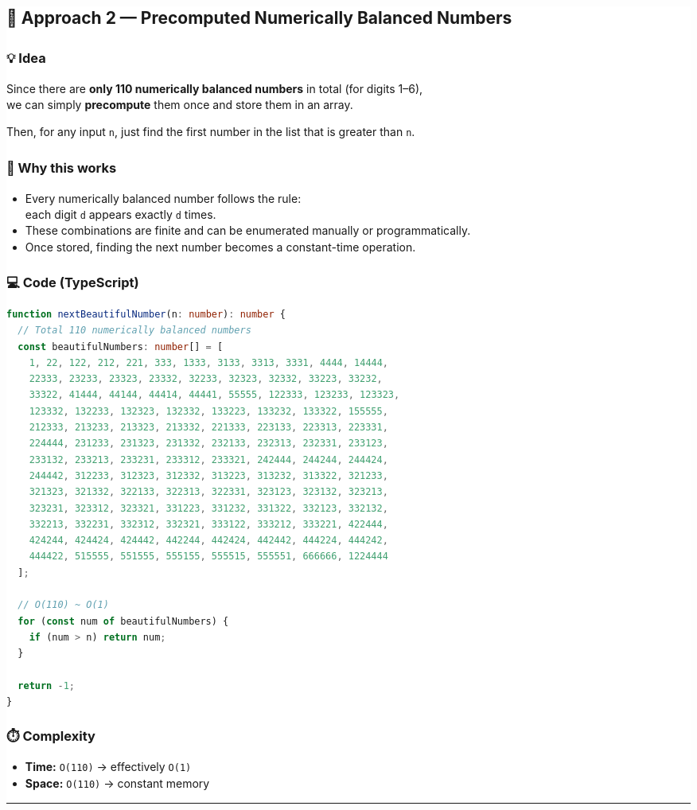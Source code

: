 ## 🧩 Approach 2 — Precomputed Numerically Balanced Numbers

### 💡 Idea
Since there are **only 110 numerically balanced numbers** in total (for digits 1–6),  
we can simply **precompute** them once and store them in an array.

Then, for any input `n`, just find the first number in the list that is greater than `n`.


### 🧮 Why this works
- Every numerically balanced number follows the rule:  
  each digit `d` appears exactly `d` times.  
- These combinations are finite and can be enumerated manually or programmatically.  
- Once stored, finding the next number becomes a constant-time operation.


### 💻 Code (TypeScript)
```Typescript []
function nextBeautifulNumber(n: number): number {
  // Total 110 numerically balanced numbers
  const beautifulNumbers: number[] = [
    1, 22, 122, 212, 221, 333, 1333, 3133, 3313, 3331, 4444, 14444,
    22333, 23233, 23323, 23332, 32233, 32323, 32332, 33223, 33232,
    33322, 41444, 44144, 44414, 44441, 55555, 122333, 123233, 123323,
    123332, 132233, 132323, 132332, 133223, 133232, 133322, 155555,
    212333, 213233, 213323, 213332, 221333, 223133, 223313, 223331,
    224444, 231233, 231323, 231332, 232133, 232313, 232331, 233123,
    233132, 233213, 233231, 233312, 233321, 242444, 244244, 244424,
    244442, 312233, 312323, 312332, 313223, 313232, 313322, 321233,
    321323, 321332, 322133, 322313, 322331, 323123, 323132, 323213,
    323231, 323312, 323321, 331223, 331232, 331322, 332123, 332132,
    332213, 332231, 332312, 332321, 333122, 333212, 333221, 422444,
    424244, 424424, 424442, 442244, 442424, 442442, 444224, 444242,
    444422, 515555, 551555, 555155, 555515, 555551, 666666, 1224444
  ];

  // O(110) ~ O(1)
  for (const num of beautifulNumbers) {
    if (num > n) return num;
  }

  return -1;
}
```

### ⏱️ Complexity

- **Time:** `O(110)` → effectively `O(1)`
- **Space:** `O(110)` → constant memory

---
